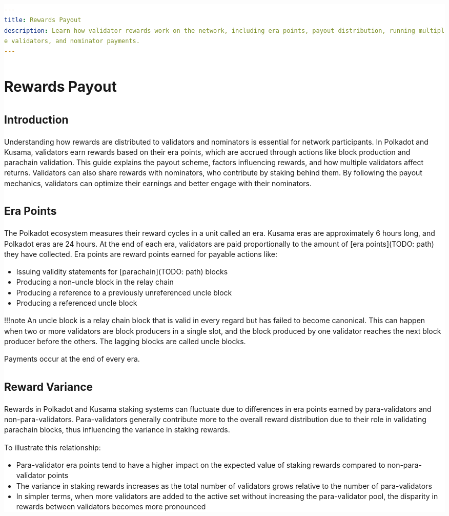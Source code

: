 ```yaml
---
title: Rewards Payout
description: Learn how validator rewards work on the network, including era points, payout distribution, running multiple validators, and nominator payments.
---
```

# Rewards Payout

## Introduction

Understanding how rewards are distributed to validators and nominators is essential for network participants. In Polkadot and Kusama, validators earn rewards based on their era points, which are accrued through actions like block production and parachain validation. This guide explains the payout scheme, factors influencing rewards, and how multiple validators affect returns. Validators can also share rewards with nominators, who contribute by staking behind them. By following the payout mechanics, validators can optimize their earnings and better engage with their nominators.

## Era Points

The Polkadot ecosystem measures their reward cycles in a unit called an era. Kusama eras are approximately 6 hours long, and Polkadot eras are 24 hours. At the end of each era, validators are paid proportionally to the amount of [era points](TODO: path) they have collected. Era points are reward points earned for payable actions like:

- Issuing validity statements for [parachain](TODO: path) blocks
- Producing a non-uncle block in the relay chain
- Producing a reference to a previously unreferenced uncle block
- Producing a referenced uncle block

!!!note
    An uncle block is a relay chain block that is valid in every regard but has failed to become canonical. This can happen when two or more validators are block producers in a single slot, and the block produced by one validator reaches the next block producer before the others. The lagging blocks are called uncle blocks.

Payments occur at the end of every era.

## Reward Variance

Rewards in Polkadot and Kusama staking systems can fluctuate due to differences in era points earned by para-validators and non-para-validators. Para-validators generally contribute more to the overall reward distribution due to their role in validating parachain blocks, thus influencing the variance in staking rewards.

To illustrate this relationship:

- Para-validator era points tend to have a higher impact on the expected value of staking rewards compared to non-para-validator points
- The variance in staking rewards increases as the total number of validators grows relative to the number of para-validators
- In simpler terms, when more validators are added to the active set without increasing the para-validator pool, the disparity in rewards between validators becomes more pronounced
